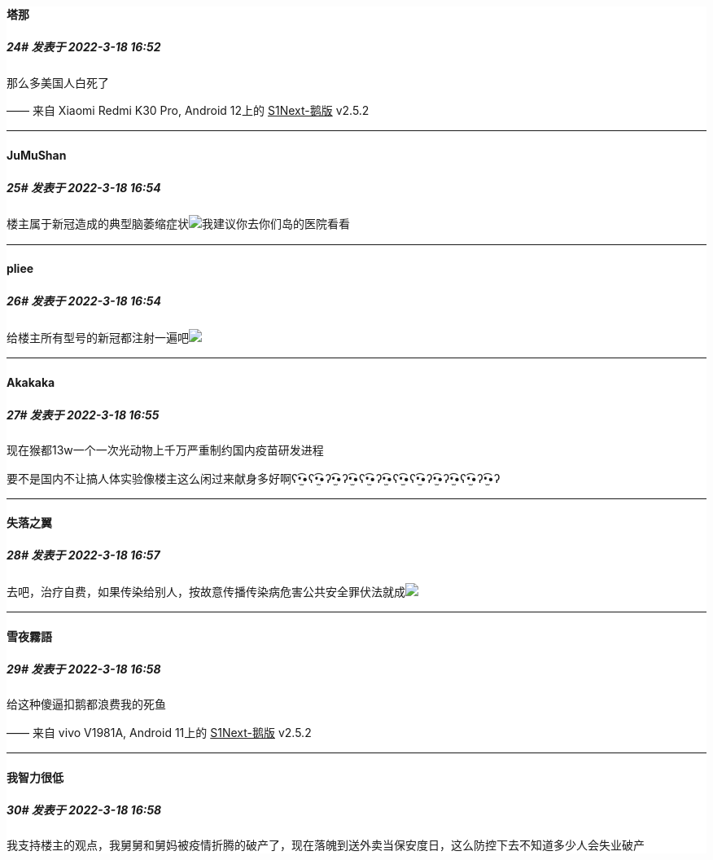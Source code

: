 ####  塔那  
##### 24#       发表于 2022-3-18 16:52

那么多美国人白死了

—— 来自 Xiaomi Redmi K30 Pro, Android 12上的 [S1Next-鹅版](https://github.com/ykrank/S1-Next/releases) v2.5.2

*****

####  JuMuShan  
##### 25#       发表于 2022-3-18 16:54

楼主属于新冠造成的典型脑萎缩症状<img src="https://static.saraba1st.com/image/smiley/face2017/067.png" referrerpolicy="no-referrer">我建议你去你们岛的医院看看

*****

####  pliee  
##### 26#       发表于 2022-3-18 16:54

给楼主所有型号的新冠都注射一遍吧<img src="https://static.saraba1st.com/image/smiley/face2017/048.png" referrerpolicy="no-referrer">

*****

####  Akakaka  
##### 27#       发表于 2022-3-18 16:55

现在猴都13w一个一次光动物上千万严重制约国内疫苗研发进程

要不是国内不让搞人体实验像楼主这么闲过来献身多好啊ʕ•̫͡•ʕ•̫͡•ʔ•̫͡•ʔ•̫͡•ʕ•̫͡•ʔ•̫͡•ʕ•̫͡•ʕ•̫͡•ʔ•̫͡•ʔ•̫͡•ʕ•̫͡•ʔ•̫͡•ʔ

*****

####  失落之翼  
##### 28#       发表于 2022-3-18 16:57

去吧，治疗自费，如果传染给别人，按故意传播传染病危害公共安全罪伏法就成<img src="https://static.saraba1st.com/image/smiley/face2017/037.png" referrerpolicy="no-referrer">

*****

####  雪夜霧語  
##### 29#       发表于 2022-3-18 16:58

给这种傻逼扣鹅都浪费我的死鱼

—— 来自 vivo V1981A, Android 11上的 [S1Next-鹅版](https://github.com/ykrank/S1-Next/releases) v2.5.2

*****

####  我智力很低  
##### 30#       发表于 2022-3-18 16:58

我支持楼主的观点，我舅舅和舅妈被疫情折腾的破产了，现在落魄到送外卖当保安度日，这么防控下去不知道多少人会失业破产
